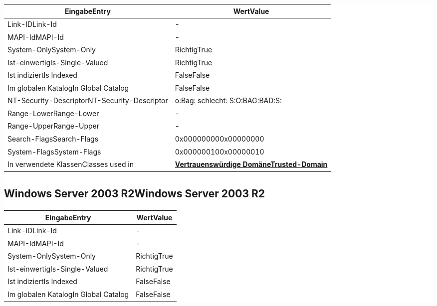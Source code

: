 

| <span data-ttu-id="93930-153">Eingabe</span><span class="sxs-lookup"><span data-stu-id="93930-153">Entry</span></span> | <span data-ttu-id="93930-154">Wert</span><span class="sxs-lookup"><span data-stu-id="93930-154">Value</span></span> |
|------------------------|------------------------------------------------------|
| <span data-ttu-id="93930-155">Link-ID</span><span class="sxs-lookup"><span data-stu-id="93930-155">Link-Id</span></span>                | \-                                                   |
| <span data-ttu-id="93930-156">MAPI-Id</span><span class="sxs-lookup"><span data-stu-id="93930-156">MAPI-Id</span></span>                | \-                                                   |
| <span data-ttu-id="93930-157">System-Only</span><span class="sxs-lookup"><span data-stu-id="93930-157">System-Only</span></span>            | <span data-ttu-id="93930-158">Richtig</span><span class="sxs-lookup"><span data-stu-id="93930-158">True</span></span>                                                 |
| <span data-ttu-id="93930-159">Ist-einwertig</span><span class="sxs-lookup"><span data-stu-id="93930-159">Is-Single-Valued</span></span>       | <span data-ttu-id="93930-160">Richtig</span><span class="sxs-lookup"><span data-stu-id="93930-160">True</span></span>                                                 |
| <span data-ttu-id="93930-161">Ist indiziert</span><span class="sxs-lookup"><span data-stu-id="93930-161">Is Indexed</span></span>             | <span data-ttu-id="93930-162">False</span><span class="sxs-lookup"><span data-stu-id="93930-162">False</span></span>                                                |
| <span data-ttu-id="93930-163">Im globalen Katalog</span><span class="sxs-lookup"><span data-stu-id="93930-163">In Global Catalog</span></span>      | <span data-ttu-id="93930-164">False</span><span class="sxs-lookup"><span data-stu-id="93930-164">False</span></span>                                                |
| <span data-ttu-id="93930-165">NT-Security-Descriptor</span><span class="sxs-lookup"><span data-stu-id="93930-165">NT-Security-Descriptor</span></span> | <span data-ttu-id="93930-166">o:Bag: schlecht: S:</span><span class="sxs-lookup"><span data-stu-id="93930-166">O:BAG:BAD:S:</span></span>                                         |
| <span data-ttu-id="93930-167">Range-Lower</span><span class="sxs-lookup"><span data-stu-id="93930-167">Range-Lower</span></span>            | \-                                                   |
| <span data-ttu-id="93930-168">Range-Upper</span><span class="sxs-lookup"><span data-stu-id="93930-168">Range-Upper</span></span>            | \-                                                   |
| <span data-ttu-id="93930-169">Search-Flags</span><span class="sxs-lookup"><span data-stu-id="93930-169">Search-Flags</span></span>           | <span data-ttu-id="93930-170">0x00000000</span><span class="sxs-lookup"><span data-stu-id="93930-170">0x00000000</span></span>                                           |
| <span data-ttu-id="93930-171">System-Flags</span><span class="sxs-lookup"><span data-stu-id="93930-171">System-Flags</span></span>           | <span data-ttu-id="93930-172">0x00000010</span><span class="sxs-lookup"><span data-stu-id="93930-172">0x00000010</span></span>                                           |
| <span data-ttu-id="93930-173">In verwendete Klassen</span><span class="sxs-lookup"><span data-stu-id="93930-173">Classes used in</span></span>        | [<span data-ttu-id="93930-174">**Vertrauenswürdige Domäne**</span><span class="sxs-lookup"><span data-stu-id="93930-174">**Trusted-Domain**</span></span>](c-trusteddomain.md)<br/> |



## <a name="windows-server-2003-r2"></a><span data-ttu-id="93930-175">Windows Server 2003 R2</span><span class="sxs-lookup"><span data-stu-id="93930-175">Windows Server 2003 R2</span></span>



| <span data-ttu-id="93930-176">Eingabe</span><span class="sxs-lookup"><span data-stu-id="93930-176">Entry</span></span> | <span data-ttu-id="93930-177">Wert</span><span class="sxs-lookup"><span data-stu-id="93930-177">Value</span></span> |
|------------------------|------------------------------------------------------|
| <span data-ttu-id="93930-178">Link-ID</span><span class="sxs-lookup"><span data-stu-id="93930-178">Link-Id</span></span>                | \-                                                   |
| <span data-ttu-id="93930-179">MAPI-Id</span><span class="sxs-lookup"><span data-stu-id="93930-179">MAPI-Id</span></span>                | \-                                                   |
| <span data-ttu-id="93930-180">System-Only</span><span class="sxs-lookup"><span data-stu-id="93930-180">System-Only</span></span>            | <span data-ttu-id="93930-181">Richtig</span><span class="sxs-lookup"><span data-stu-id="93930-181">True</span></span>                                                 |
| <span data-ttu-id="93930-182">Ist-einwertig</span><span class="sxs-lookup"><span data-stu-id="93930-182">Is-Single-Valued</span></span>       | <span data-ttu-id="93930-183">Richtig</span><span class="sxs-lookup"><span data-stu-id="93930-183">True</span></span>                                                 |
| <span data-ttu-id="93930-184">Ist indiziert</span><span class="sxs-lookup"><span data-stu-id="93930-184">Is Indexed</span></span>             | <span data-ttu-id="93930-185">False</span><span class="sxs-lookup"><span data-stu-id="93930-185">False</span></span>                                                |
| <span data-ttu-id="93930-186">Im globalen Katalog</span><span class="sxs-lookup"><span data-stu-id="93930-186">In Global Catalog</span></span>      | <span data-ttu-id="93930-187">False</span><span class="sxs-lookup"><span data-stu-id="93930-187">False</span></span>                                                |